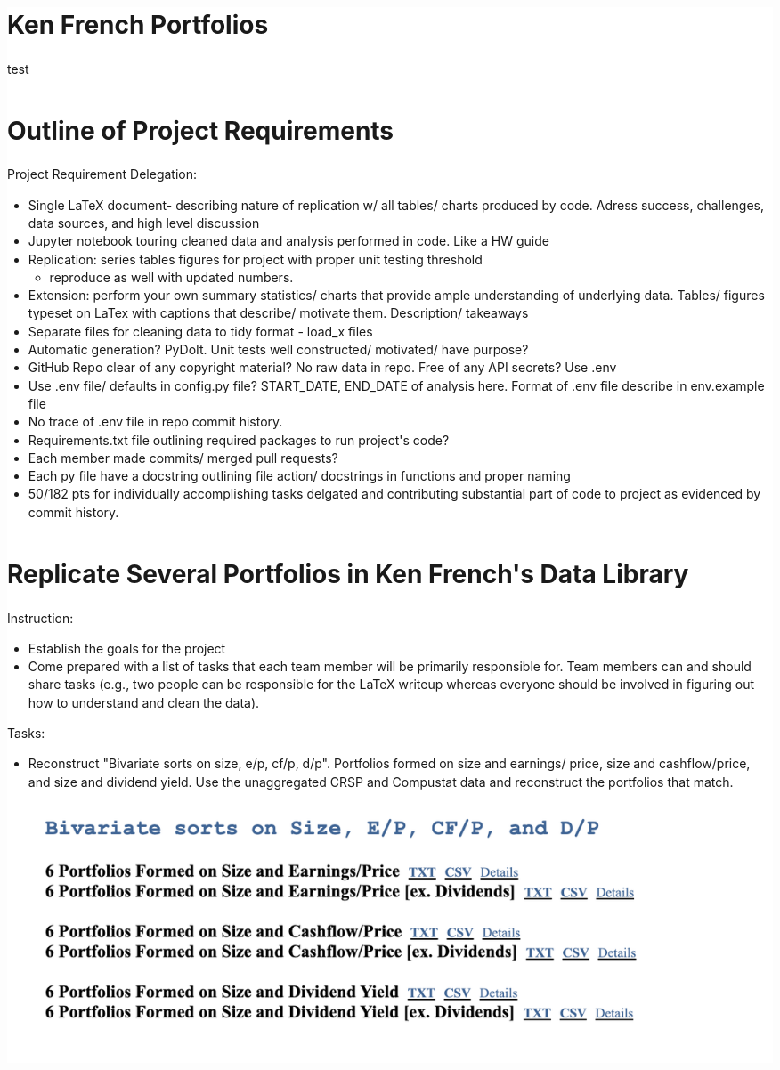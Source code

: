 Ken French Portfolios
=====================
test
# Outline of Project Requirements

Project Requirement Delegation:

- Single LaTeX document- describing nature of replication w/ all tables/ charts produced by code. Adress success, challenges, data sources, and high level discussion
- Jupyter notebook touring cleaned data and analysis performed in code. Like a HW guide
- Replication: series tables figures for project with proper unit testing threshold
  - reproduce as well with updated numbers.
- Extension: perform your own summary statistics/ charts that provide ample understanding of underlying data. Tables/ figures typeset on LaTex with captions that describe/ motivate them. Description/ takeaways
- Separate files for cleaning data to tidy format - load_x files
- Automatic generation? PyDoIt. Unit tests well constructed/ motivated/ have purpose?
- GitHub Repo clear of any copyright material? No raw data in repo. Free of any API secrets? Use .env
- Use .env file/ defaults in config.py file? START_DATE, END_DATE of analysis here. Format of .env file describe in env.example file
- No trace of .env file in repo commit history.
- Requirements.txt file outlining required packages to run project's code?
- Each member made commits/ merged pull requests?
- Each py file have a docstring outlining file action/ docstrings in functions and proper naming
- 50/182 pts for individually accomplishing tasks delgated and contributing substantial part of code to project as evidenced by commit history.

# Replicate Several Portfolios in Ken French's Data Library

Instruction:

- Establish the goals for the project
- Come prepared with a list of tasks that each team member will be primarily responsible for. Team members can and should share tasks (e.g., two people can be responsible for the LaTeX writeup whereas everyone should be involved in figuring out how to understand and clean the data).

Tasks:

- Reconstruct "Bivariate sorts on size, e/p, cf/p, d/p". Portfolios formed on size and earnings/ price, size and cashflow/price, and size and dividend yield. Use the unaggregated CRSP and Compustat data and reconstruct the portfolios that match.
  ![1708480099064](image/README/1708480099064.png)

